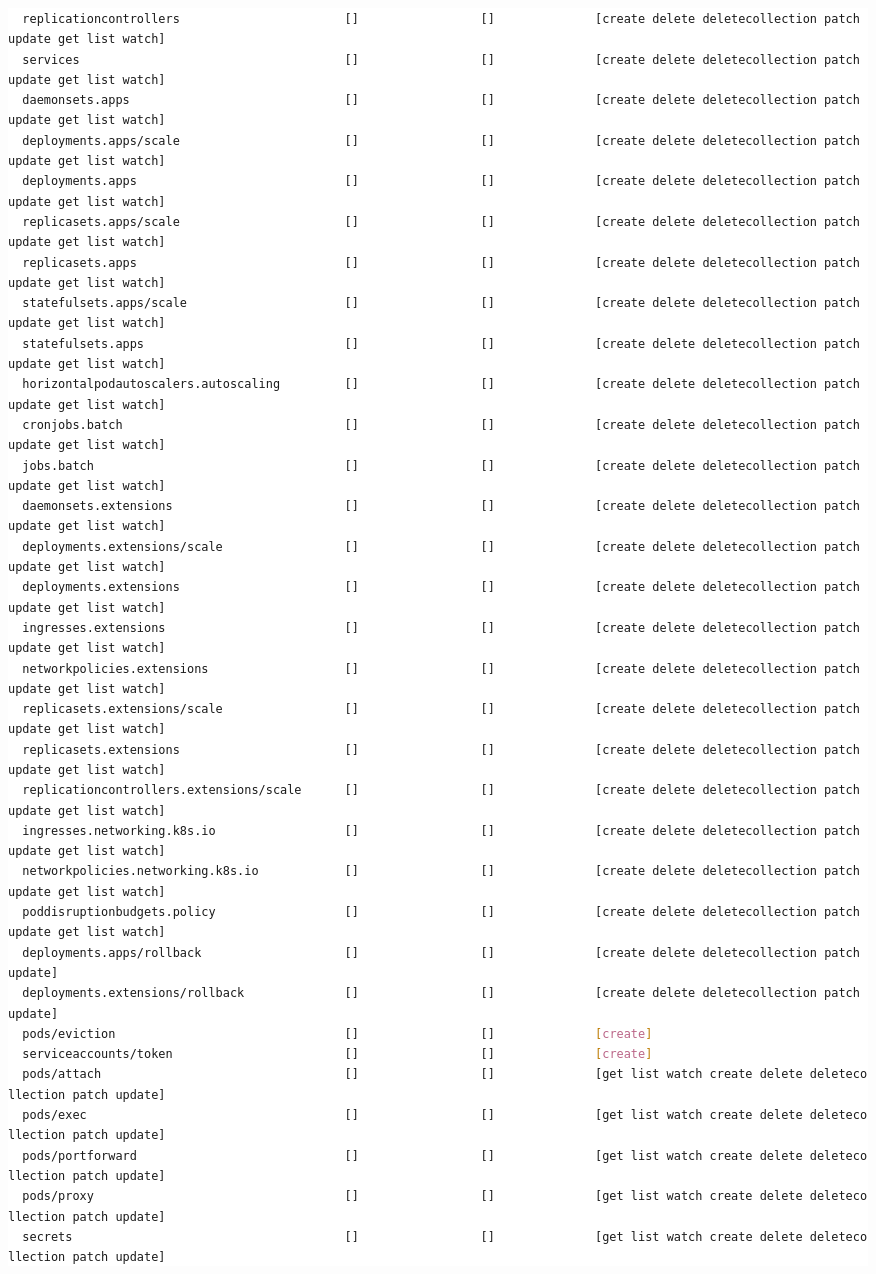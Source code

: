 ```bash
  replicationcontrollers                       []                 []              [create delete deletecollection patch update get list watch]
  services                                     []                 []              [create delete deletecollection patch update get list watch]
  daemonsets.apps                              []                 []              [create delete deletecollection patch update get list watch]
  deployments.apps/scale                       []                 []              [create delete deletecollection patch update get list watch]
  deployments.apps                             []                 []              [create delete deletecollection patch update get list watch]
  replicasets.apps/scale                       []                 []              [create delete deletecollection patch update get list watch]
  replicasets.apps                             []                 []              [create delete deletecollection patch update get list watch]
  statefulsets.apps/scale                      []                 []              [create delete deletecollection patch update get list watch]
  statefulsets.apps                            []                 []              [create delete deletecollection patch update get list watch]
  horizontalpodautoscalers.autoscaling         []                 []              [create delete deletecollection patch update get list watch]
  cronjobs.batch                               []                 []              [create delete deletecollection patch update get list watch]
  jobs.batch                                   []                 []              [create delete deletecollection patch update get list watch]
  daemonsets.extensions                        []                 []              [create delete deletecollection patch update get list watch]
  deployments.extensions/scale                 []                 []              [create delete deletecollection patch update get list watch]
  deployments.extensions                       []                 []              [create delete deletecollection patch update get list watch]
  ingresses.extensions                         []                 []              [create delete deletecollection patch update get list watch]
  networkpolicies.extensions                   []                 []              [create delete deletecollection patch update get list watch]
  replicasets.extensions/scale                 []                 []              [create delete deletecollection patch update get list watch]
  replicasets.extensions                       []                 []              [create delete deletecollection patch update get list watch]
  replicationcontrollers.extensions/scale      []                 []              [create delete deletecollection patch update get list watch]
  ingresses.networking.k8s.io                  []                 []              [create delete deletecollection patch update get list watch]
  networkpolicies.networking.k8s.io            []                 []              [create delete deletecollection patch update get list watch]
  poddisruptionbudgets.policy                  []                 []              [create delete deletecollection patch update get list watch]
  deployments.apps/rollback                    []                 []              [create delete deletecollection patch update]
  deployments.extensions/rollback              []                 []              [create delete deletecollection patch update]
  pods/eviction                                []                 []              [create]
  serviceaccounts/token                        []                 []              [create]
  pods/attach                                  []                 []              [get list watch create delete deletecollection patch update]
  pods/exec                                    []                 []              [get list watch create delete deletecollection patch update]
  pods/portforward                             []                 []              [get list watch create delete deletecollection patch update]
  pods/proxy                                   []                 []              [get list watch create delete deletecollection patch update]
  secrets                                      []                 []              [get list watch create delete deletecollection patch update]
```